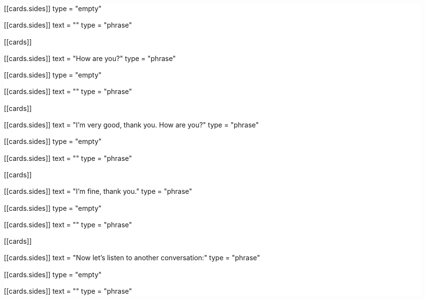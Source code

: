 [[cards.sides]]
type = "empty"

[[cards.sides]]
text = ""
type = "phrase"

[[cards]]

[[cards.sides]]
text = "How are you?"
type = "phrase"

[[cards.sides]]
type = "empty"

[[cards.sides]]
text = ""
type = "phrase"

[[cards]]

[[cards.sides]]
text = "I’m very good, thank you. How are you?"
type = "phrase"

[[cards.sides]]
type = "empty"

[[cards.sides]]
text = ""
type = "phrase"

[[cards]]

[[cards.sides]]
text = "I’m fine, thank you."
type = "phrase"

[[cards.sides]]
type = "empty"

[[cards.sides]]
text = ""
type = "phrase"

[[cards]]

[[cards.sides]]
text = "Now let’s listen to another conversation:"
type = "phrase"

[[cards.sides]]
type = "empty"

[[cards.sides]]
text = ""
type = "phrase"
